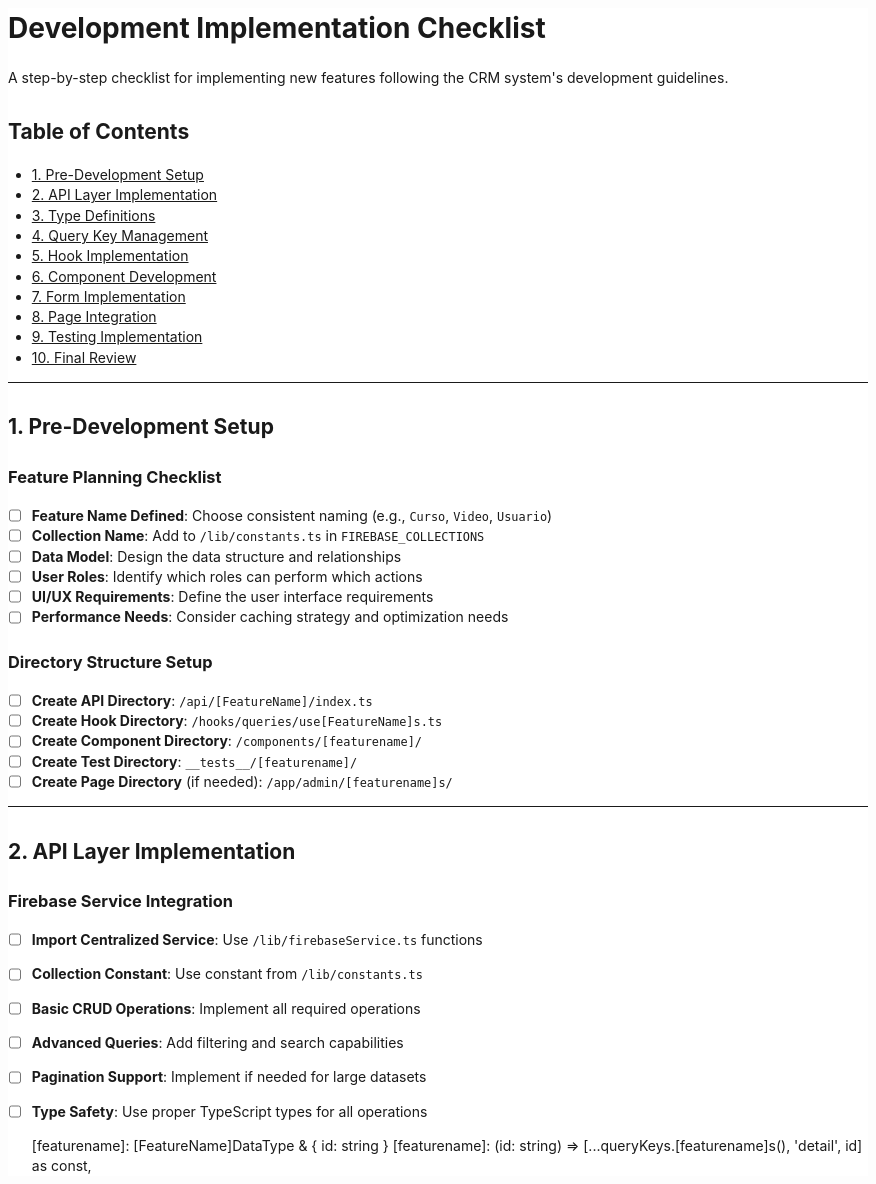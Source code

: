 # Development Implementation Checklist

A step-by-step checklist for implementing new features following the CRM system's development guidelines.

## Table of Contents

- [1. Pre-Development Setup](#1-pre-development-setup)
- [2. API Layer Implementation](#2-api-layer-implementation)
- [3. Type Definitions](#3-type-definitions)
- [4. Query Key Management](#4-query-key-management)
- [5. Hook Implementation](#5-hook-implementation)
- [6. Component Development](#6-component-development)
- [7. Form Implementation](#7-form-implementation)
- [8. Page Integration](#8-page-integration)
- [9. Testing Implementation](#9-testing-implementation)
- [10. Final Review](#10-final-review)

---

## 1. Pre-Development Setup

### Feature Planning Checklist

- [ ] **Feature Name Defined**: Choose consistent naming (e.g., `Curso`, `Video`, `Usuario`)
- [ ] **Collection Name**: Add to `/lib/constants.ts` in `FIREBASE_COLLECTIONS`
- [ ] **Data Model**: Design the data structure and relationships
- [ ] **User Roles**: Identify which roles can perform which actions
- [ ] **UI/UX Requirements**: Define the user interface requirements
- [ ] **Performance Needs**: Consider caching strategy and optimization needs

### Directory Structure Setup

- [ ] **Create API Directory**: `/api/[FeatureName]/index.ts`
- [ ] **Create Hook Directory**: `/hooks/queries/use[FeatureName]s.ts`
- [ ] **Create Component Directory**: `/components/[featurename]/`
- [ ] **Create Test Directory**: `__tests__/[featurename]/`
- [ ] **Create Page Directory** (if needed): `/app/admin/[featurename]s/`

---

## 2. API Layer Implementation

### Firebase Service Integration

- [ ] **Import Centralized Service**: Use `/lib/firebaseService.ts` functions
- [ ] **Collection Constant**: Use constant from `/lib/constants.ts`
- [ ] **Basic CRUD Operations**: Implement all required operations
- [ ] **Advanced Queries**: Add filtering and search capabilities
- [ ] **Pagination Support**: Implement if needed for large datasets
- [ ] **Type Safety**: Use proper TypeScript types for all operations


  [featurename]: [FeatureName]DataType & { id: string }
[featurename]: (id: string) => [...queryKeys.[featurename]s(), 'detail', id] as const,